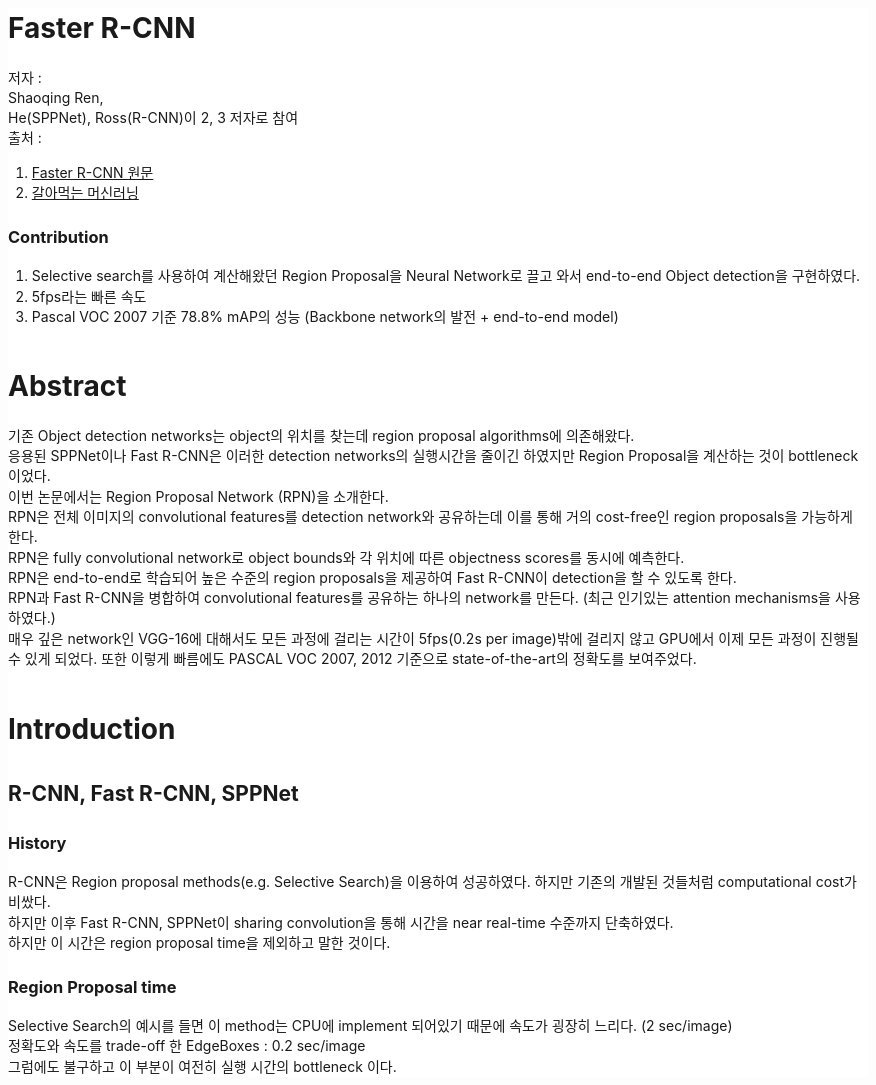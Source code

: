 # Faster R-CNN

저자 :  
Shaoqing Ren,  
He(SPPNet), Ross(R-CNN)이 2, 3 저자로 참여  
출처 :

1. [Faster R-CNN 원문](https://arxiv.org/abs/1506.01497)
2. [갈아먹는 머신러닝](https://yeomko.tistory.com/17)

### Contribution

1. Selective search를 사용하여 계산해왔던 Region Proposal을 Neural Network로 끌고 와서 end-to-end Object detection을 구현하였다.
2. 5fps라는 빠른 속도
3. Pascal VOC 2007 기준 78.8% mAP의 성능 (Backbone network의 발전 + end-to-end model)

# Abstract

기존 Object detection networks는 object의 위치를 찾는데 region proposal algorithms에 의존해왔다.  
응용된 SPPNet이나 Fast R-CNN은 이러한 detection networks의 실행시간을 줄이긴 하였지만 Region Proposal을 계산하는 것이 bottleneck이었다.  
이번 논문에서는 Region Proposal Network (RPN)을 소개한다.  
RPN은 전체 이미지의 convolutional features를 detection network와 공유하는데 이를 통해 거의 cost-free인 region proposals을 가능하게 한다.  
RPN은 fully convolutional network로 object bounds와 각 위치에 따른 objectness scores를 동시에 예측한다.  
RPN은 end-to-end로 학습되어 높은 수준의 region proposals을 제공하여 Fast R-CNN이 detection을 할 수 있도록 한다.  
RPN과 Fast R-CNN을 병합하여 convolutional features를 공유하는 하나의 network를 만든다. (최근 인기있는 attention mechanisms을 사용하였다.)  
매우 깊은 network인 VGG-16에 대해서도 모든 과정에 걸리는 시간이 5fps(0.2s per image)밖에 걸리지 않고 GPU에서 이제 모든 과정이 진행될 수 있게 되었다. 또한 이렇게 빠름에도 PASCAL VOC 2007, 2012 기준으로 state-of-the-art의 정확도를 보여주었다.

# Introduction

## R-CNN, Fast R-CNN, SPPNet

### History

R-CNN은 Region proposal methods(e.g. Selective Search)을 이용하여 성공하였다. 하지만 기존의 개발된 것들처럼 computational cost가 비쌌다.  
하지만 이후 Fast R-CNN, SPPNet이 sharing convolution을 통해 시간을 near real-time 수준까지 단축하였다.  
하지만 이 시간은 region proposal time을 제외하고 말한 것이다.

### Region Proposal time

Selective Search의 예시를 들면 이 method는 CPU에 implement 되어있기 때문에 속도가 굉장히 느리다. (2 sec/image)  
정확도와 속도를 trade-off 한 EdgeBoxes : 0.2 sec/image  
그럼에도 불구하고 이 부분이 여전히 실행 시간의 bottleneck 이다.
